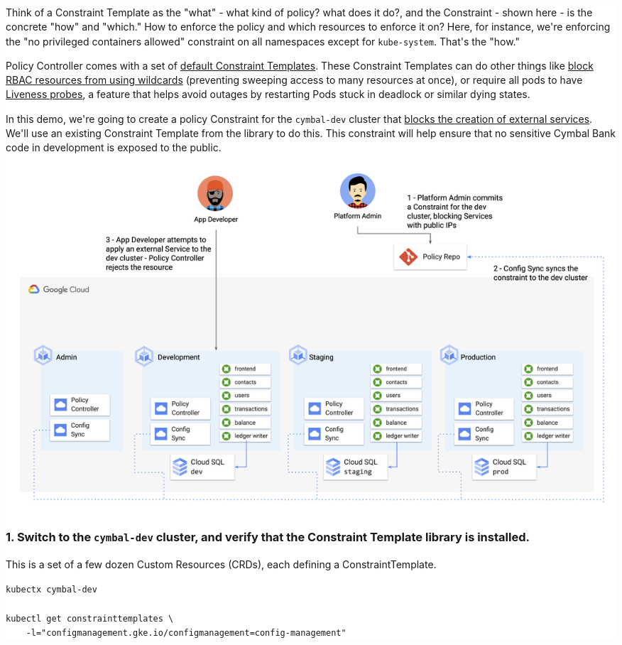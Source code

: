 Think of a Constraint Template as the "what" - what kind of policy? what does it do?, and the Constraint - shown here - is the concrete "how" and "which." How to enforce the policy and which resources to enforce it on? Here, for instance, we're enforcing the "no privileged containers allowed" constraint on all namespaces except for `kube-system`. That's the "how."  

Policy Controller comes with a set of [default Constraint Templates](https://cloud.google.com/anthos-config-management/docs/reference/constraint-template-library). These Constraint Templates can do other things like [block RBAC resources from using wildcards](https://cloud.google.com/anthos-config-management/docs/reference/constraint-template-library#k8sprohibitrolewildcardaccess) (preventing sweeping access to many resources at once), or require all pods to have [Liveness probes](https://cloud.google.com/anthos-config-management/docs/reference/constraint-template-library#k8srequiredprobes), a feature that helps avoid outages by restarting Pods stuck in deadlock or similar dying states.  

In this demo, we're going to create a policy Constraint for the `cymbal-dev` cluster that [blocks the creation of external services](https://cloud.google.com/anthos-config-management/docs/reference/constraint-template-library#k8snoexternalservices). We'll use an existing Constraint Template from the library to do this. This constraint will help ensure that no sensitive Cymbal Bank code in development is exposed to the public.  

![screenshot](screenshots/block-ext-services.jpg)

### 1. **Switch to the `cymbal-dev` cluster, and verify that the Constraint Template library is installed.** 
  
This is a set of a few dozen Custom Resources (CRDs), each defining a ConstraintTemplate.   

```
kubectx cymbal-dev

kubectl get constrainttemplates \
    -l="configmanagement.gke.io/configmanagement=config-management"
```
